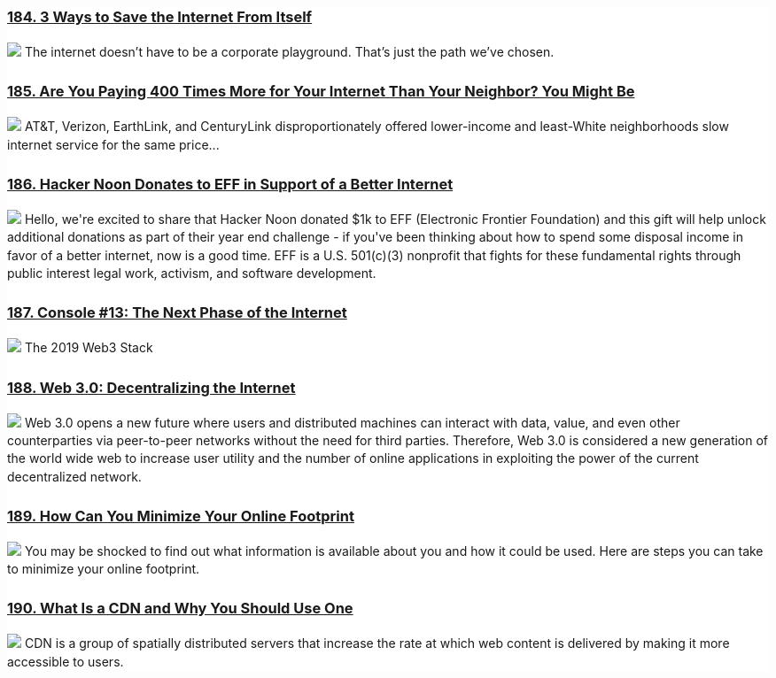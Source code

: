 ### [184. 3 Ways to Save the Internet From Itself](https://hackernoon.com/3-ways-to-save-the-internet-from-itself-e415ee3e76d)
![](https://cdn.hackernoon.com/drafts/f66l30j5.png)
The internet doesn’t have to be a corporate playground. That’s just the path we’ve chosen.

### [185. Are You Paying 400 Times More for Your Internet Than Your Neighbor? You Might Be](https://hackernoon.com/are-you-paying-400-times-more-for-your-internet-than-your-neighbor-you-might-be)
![](https://cdn.hackernoon.com/images/HgNYtFi17WbGLaRvGCmxhdy7K5L2-qt92ldy.jpeg)
AT&T, Verizon, EarthLink, and CenturyLink disproportionately offered lower-income and least-White neighborhoods slow internet service for the same price...

### [186. Hacker Noon Donates to EFF in Support of a Better Internet](https://hackernoon.com/hacker-noon-donates-to-eff-in-support-of-a-better-internet-xbep3626)
![](https://cdn.hackernoon.com/images/9p4ba36y0.jpg)
Hello, we're excited to share that Hacker Noon donated $1k to EFF (Electronic Frontier Foundation) and this gift will help unlock additional donations as part of their year end challenge - if you've been thinking about how to spend some disposal income in favor of a better internet, now is a good time. EFF is a U.S. 501(c)(3) nonprofit that fights for these fundamental rights through public interest legal work, activism, and software development.

### [187. Console #13: The Next Phase of the Internet](https://hackernoon.com/console-13-the-next-phase-of-the-internet-gv1x3zst)
![](https://cdn.hackernoon.com/images/almg3zzk.jpg)
The 2019 Web3 Stack

### [188. Web 3.0: Decentralizing the Internet](https://hackernoon.com/web-30-decentralizing-the-internet)
![](https://cdn.hackernoon.com/images/87ppnPt0XmT0uMN1AdmyG6Ffbbv1-qqa3gkl.jpeg)
Web 3.0 opens a new future where users and distributed machines can interact with data, value, and even other counterparties via peer-to-peer networks without the need for third parties. Therefore, Web 3.0 is considered a new generation of the world wide web to increase user utility and the number of online applications in exploiting the power of the current decentralized network.

### [189. How Can You Minimize Your Online Footprint](https://hackernoon.com/how-can-you-minimize-your-online-footprint-171235n9)
![](https://hackernoon.com/images/dOoqCe4F70WYmmI5VmMzwhG0VOX2-v24n3ae6.jpeg)
You may be shocked to find out what information is available about you and how it could be used. Here are steps you can take to minimize your online footprint.

### [190. What Is a CDN and Why You Should Use One](https://hackernoon.com/what-is-a-cdn-and-why-you-should-use-one)
![](https://cdn.hackernoon.com/images/n8UosJbjvvYmugE00NPMEkPruFh1-reb3sts.jpeg)
CDN is a group of spatially distributed servers that increase the rate at which web content is delivered by making it more accessible to users.
